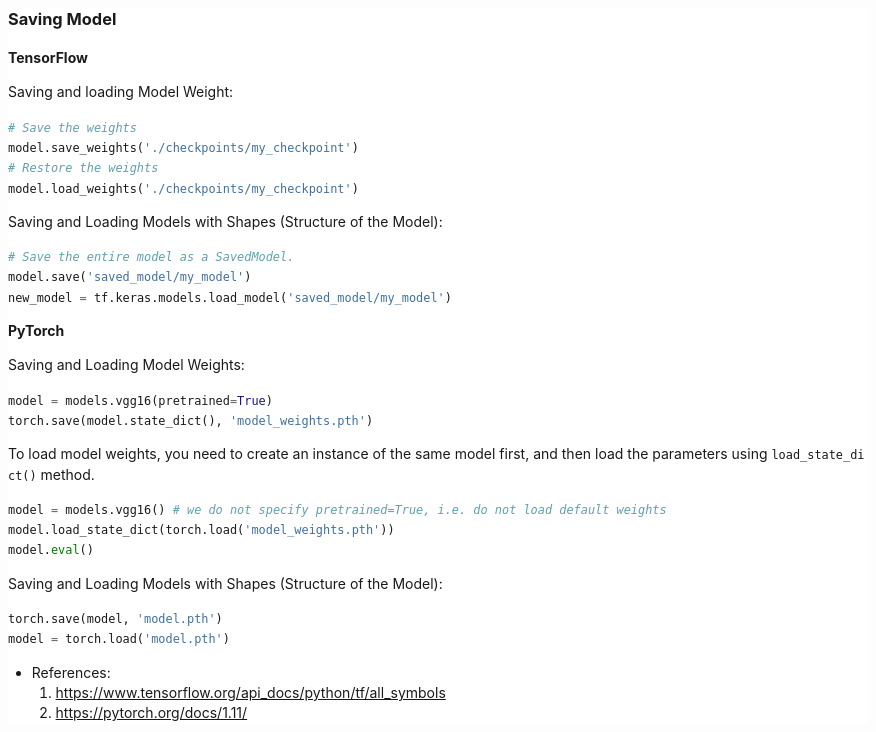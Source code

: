 

### Saving Model 

**TensorFlow**

Saving and loading Model Weight:

```python
# Save the weights
model.save_weights('./checkpoints/my_checkpoint')
# Restore the weights
model.load_weights('./checkpoints/my_checkpoint')
```

Saving and Loading Models with Shapes (Structure of the Model):

```python
# Save the entire model as a SavedModel.
model.save('saved_model/my_model')
new_model = tf.keras.models.load_model('saved_model/my_model')
```



**PyTorch**

Saving and Loading Model Weights:

```python
model = models.vgg16(pretrained=True)
torch.save(model.state_dict(), 'model_weights.pth')
```

To load model weights, you need to create an instance of the same model first, and then load the parameters using `load_state_dict()` method.

```python
model = models.vgg16() # we do not specify pretrained=True, i.e. do not load default weights
model.load_state_dict(torch.load('model_weights.pth'))
model.eval()
```

Saving and Loading Models with Shapes (Structure of the Model):

```python
torch.save(model, 'model.pth')
model = torch.load('model.pth')
```



- References:
  1. https://www.tensorflow.org/api_docs/python/tf/all_symbols
  2. https://pytorch.org/docs/1.11/